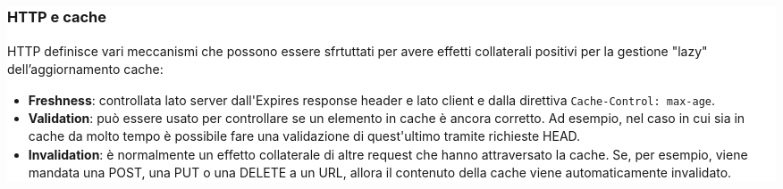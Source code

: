 ### HTTP e cache

HTTP definisce vari meccanismi che possono essere sfrtuttati per avere effetti collaterali positivi per la gestione "lazy" dell’aggiornamento cache:

- **Freshness**: controllata lato server dall'Expires response header e lato client e dalla direttiva `Cache-Control: max-age`.
- **Validation**: può essere usato per controllare se un elemento in cache è ancora corretto. Ad esempio, nel caso in cui sia in cache da molto tempo è possibile fare una validazione di quest'ultimo tramite richieste HEAD.
- **Invalidation**: è normalmente un effetto collaterale di altre request che hanno attraversato la cache. Se, per esempio, viene mandata una POST, una PUT o una DELETE a un URL, allora il contenuto della cache viene automaticamente invalidato.
